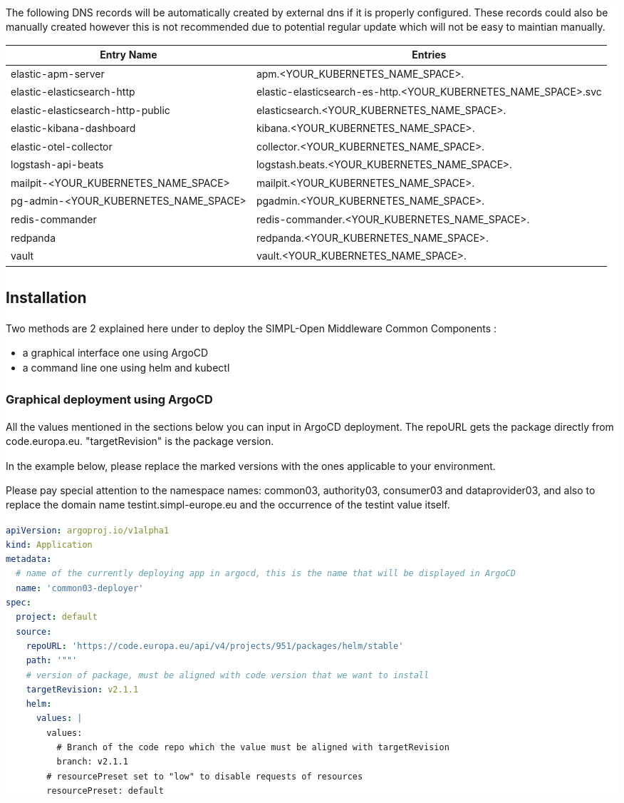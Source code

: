 The following DNS records will be automatically created by external dns if it is properly configured.  These records could also be manually created however this is not recommended due to potential regular update which will not be easy to maintian manually.

| Entry Name | Entries |
| ---------- | ------- |
| elastic-apm-server | apm.<YOUR_KUBERNETES_NAME_SPACE>.<YOUR-DNS-FULL-QUALIFIED-DOMAIN-NAME> |
| elastic-elasticsearch-http| elastic-elasticsearch-es-http.<YOUR_KUBERNETES_NAME_SPACE>.svc |
| elastic-elasticsearch-http-public | elasticsearch.<YOUR_KUBERNETES_NAME_SPACE>.<YOUR-DNS-FULL-QUALIFIED-DOMAIN-NAME> |
| elastic-kibana-dashboard | kibana.<YOUR_KUBERNETES_NAME_SPACE>.<YOUR-DNS-FULL-QUALIFIED-DOMAIN-NAME> |
| elastic-otel-collector | collector.<YOUR_KUBERNETES_NAME_SPACE>.<YOUR-DNS-FULL-QUALIFIED-DOMAIN-NAME> |
| logstash-api-beats | logstash.beats.<YOUR_KUBERNETES_NAME_SPACE>.<YOUR-DNS-FULL-QUALIFIED-DOMAIN-NAME> |
| mailpit-<YOUR_KUBERNETES_NAME_SPACE> | mailpit.<YOUR_KUBERNETES_NAME_SPACE>.<YOUR-DNS-FULL-QUALIFIED-DOMAIN-NAME> |
| pg-admin-<YOUR_KUBERNETES_NAME_SPACE> | pgadmin.<YOUR_KUBERNETES_NAME_SPACE>.<YOUR-DNS-FULL-QUALIFIED-DOMAIN-NAME> |
| redis-commander | redis-commander.<YOUR_KUBERNETES_NAME_SPACE>.<YOUR-DNS-FULL-QUALIFIED-DOMAIN-NAME> |
| redpanda | redpanda.<YOUR_KUBERNETES_NAME_SPACE>.<YOUR-DNS-FULL-QUALIFIED-DOMAIN-NAME> |
| vault | vault.<YOUR_KUBERNETES_NAME_SPACE>.<YOUR-DNS-FULL-QUALIFIED-DOMAIN-NAME> |

## Installation

Two methods are 2 explained here under to deploy the SIMPL-Open Middleware Common Components :
- a graphical interface one using ArgoCD
- a command line one using helm and kubectl

### Graphical deployment using ArgoCD

All the values mentioned in the sections below you can input in ArgoCD deployment. The repoURL gets the package directly from code.europa.eu.
"targetRevision" is the package version.

In the example below, please replace the marked versions with the ones applicable to your environment.

Please pay special attention to the namespace names: common03, authority03, consumer03 and dataprovider03, and also to replace the domain name testint.simpl-europe.eu and the occurrence of the testint value itself.

```yaml
apiVersion: argoproj.io/v1alpha1
kind: Application
metadata:
  # name of the currently deploying app in argocd, this is the name that will be displayed in ArgoCD
  name: 'common03-deployer'
spec:
  project: default
  source:
    repoURL: 'https://code.europa.eu/api/v4/projects/951/packages/helm/stable'
    path: '""'
    # version of package, must be aligned with code version that we want to install
    targetRevision: v2.1.1
    helm:
      values: |
        values:
          # Branch of the code repo which the value must be aligned with targetRevision
          branch: v2.1.1
        # resourcePreset set to "low" to disable requests of resources
        resourcePreset: default
```